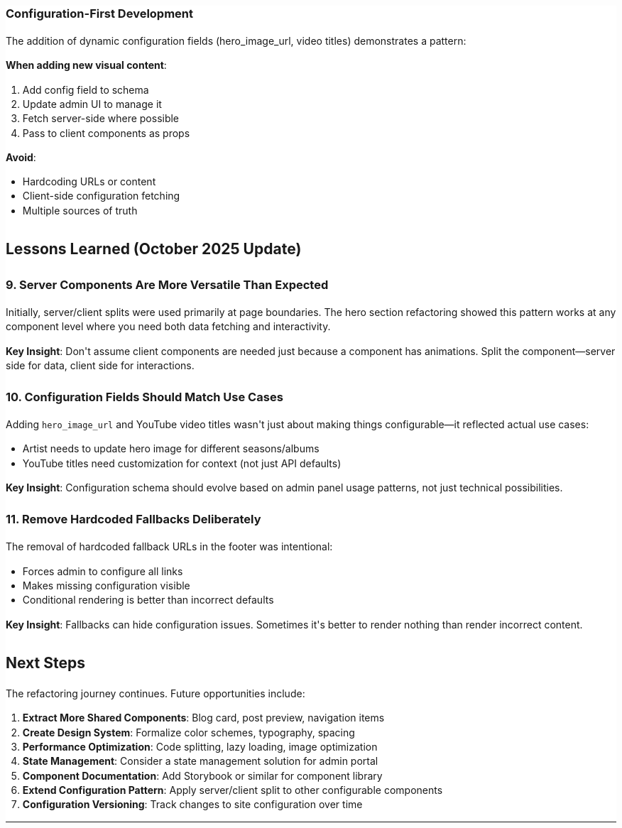 ### Configuration-First Development

The addition of dynamic configuration fields (hero_image_url, video titles) demonstrates a pattern:

**When adding new visual content**:
1. Add config field to schema
2. Update admin UI to manage it
3. Fetch server-side where possible
4. Pass to client components as props

**Avoid**:
- Hardcoding URLs or content
- Client-side configuration fetching
- Multiple sources of truth

## Lessons Learned (October 2025 Update)

### 9. Server Components Are More Versatile Than Expected

Initially, server/client splits were used primarily at page boundaries. The hero section refactoring showed this pattern works at any component level where you need both data fetching and interactivity.

**Key Insight**: Don't assume client components are needed just because a component has animations. Split the component—server side for data, client side for interactions.

### 10. Configuration Fields Should Match Use Cases

Adding `hero_image_url` and YouTube video titles wasn't just about making things configurable—it reflected actual use cases:
- Artist needs to update hero image for different seasons/albums
- YouTube titles need customization for context (not just API defaults)

**Key Insight**: Configuration schema should evolve based on admin panel usage patterns, not just technical possibilities.

### 11. Remove Hardcoded Fallbacks Deliberately

The removal of hardcoded fallback URLs in the footer was intentional:
- Forces admin to configure all links
- Makes missing configuration visible
- Conditional rendering is better than incorrect defaults

**Key Insight**: Fallbacks can hide configuration issues. Sometimes it's better to render nothing than render incorrect content.

## Next Steps

The refactoring journey continues. Future opportunities include:

1. **Extract More Shared Components**: Blog card, post preview, navigation items
2. **Create Design System**: Formalize color schemes, typography, spacing
3. **Performance Optimization**: Code splitting, lazy loading, image optimization
4. **State Management**: Consider a state management solution for admin portal
5. **Component Documentation**: Add Storybook or similar for component library
6. **Extend Configuration Pattern**: Apply server/client split to other configurable components
7. **Configuration Versioning**: Track changes to site configuration over time

---